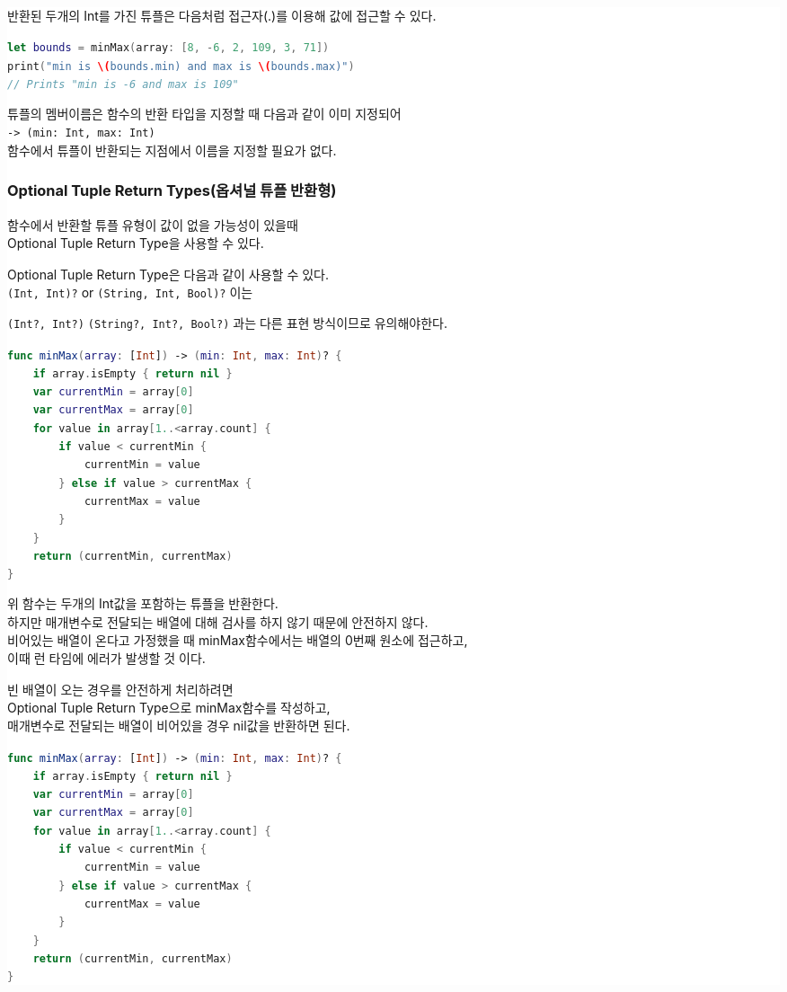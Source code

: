 반환된 두개의 Int를 가진 튜플은 다음처럼 접근자(.)를  이용해 값에 접근할 수 있다.

```swift
let bounds = minMax(array: [8, -6, 2, 109, 3, 71])
print("min is \(bounds.min) and max is \(bounds.max)")
// Prints "min is -6 and max is 109"
```

튜플의 멤버이름은 함수의 반환 타입을 지정할 때 다음과 같이 이미 지정되어  
`-> (min: Int, max: Int)`   
함수에서 튜플이 반환되는 지점에서 이름을 지정할 필요가 없다.

### Optional Tuple Return Types(옵셔널 튜플 반환형)

함수에서 반환할 튜플 유형이 값이 없을 가능성이 있을때  
Optional Tuple Return Type을 사용할 수 있다.

Optional Tuple Return Type은 다음과 같이 사용할 수 있다.  
 `(Int, Int)?` or `(String, Int, Bool)?` 이는

`(Int?, Int?)` `(String?, Int?, Bool?)` 과는 다른 표현 방식이므로 유의해야한다.

```swift
func minMax(array: [Int]) -> (min: Int, max: Int)? {
    if array.isEmpty { return nil }
    var currentMin = array[0]
    var currentMax = array[0]
    for value in array[1..<array.count] {
        if value < currentMin {
            currentMin = value
        } else if value > currentMax {
            currentMax = value
        }
    }
    return (currentMin, currentMax)
}
```

위 함수는 두개의 Int값을 포함하는 튜플을 반환한다.  
하지만 매개변수로 전달되는 배열에 대해 검사를 하지 않기 때문에 안전하지 않다.  
비어있는 배열이 온다고 가정했을 때 minMax함수에서는 배열의 0번째 원소에 접근하고,  
이때 런 타임에 에러가 발생할 것 이다.

빈 배열이 오는 경우를 안전하게 처리하려면  
Optional Tuple Return Type으로 minMax함수를 작성하고,  
매개변수로 전달되는 배열이 비어있을 경우 nil값을 반환하면 된다. 

```swift
func minMax(array: [Int]) -> (min: Int, max: Int)? {
    if array.isEmpty { return nil }
    var currentMin = array[0]
    var currentMax = array[0]
    for value in array[1..<array.count] {
        if value < currentMin {
            currentMin = value
        } else if value > currentMax {
            currentMax = value
        }
    }
    return (currentMin, currentMax)
}
```
